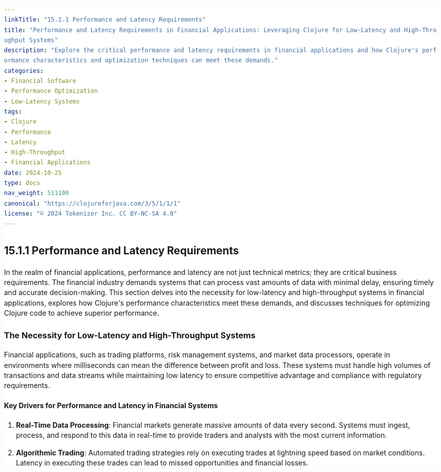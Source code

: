 ```yaml
---
linkTitle: "15.1.1 Performance and Latency Requirements"
title: "Performance and Latency Requirements in Financial Applications: Leveraging Clojure for Low-Latency and High-Throughput Systems"
description: "Explore the critical performance and latency requirements in financial applications and how Clojure's performance characteristics and optimization techniques can meet these demands."
categories:
- Financial Software
- Performance Optimization
- Low-Latency Systems
tags:
- Clojure
- Performance
- Latency
- High-Throughput
- Financial Applications
date: 2024-10-25
type: docs
nav_weight: 511100
canonical: "https://clojureforjava.com/3/5/1/1/1"
license: "© 2024 Tokenizer Inc. CC BY-NC-SA 4.0"
---
```


## 15.1.1 Performance and Latency Requirements

In the realm of financial applications, performance and latency are not just technical metrics; they are critical business requirements. The financial industry demands systems that can process vast amounts of data with minimal delay, ensuring timely and accurate decision-making. This section delves into the necessity for low-latency and high-throughput systems in financial applications, explores how Clojure's performance characteristics meet these demands, and discusses techniques for optimizing Clojure code to achieve superior performance.

### The Necessity for Low-Latency and High-Throughput Systems

Financial applications, such as trading platforms, risk management systems, and market data processors, operate in environments where milliseconds can mean the difference between profit and loss. These systems must handle high volumes of transactions and data streams while maintaining low latency to ensure competitive advantage and compliance with regulatory requirements.

#### Key Drivers for Performance and Latency in Financial Systems

1. **Real-Time Data Processing**: Financial markets generate massive amounts of data every second. Systems must ingest, process, and respond to this data in real-time to provide traders and analysts with the most current information.

2. **Algorithmic Trading**: Automated trading strategies rely on executing trades at lightning speed based on market conditions. Latency in executing these trades can lead to missed opportunities and financial losses.
